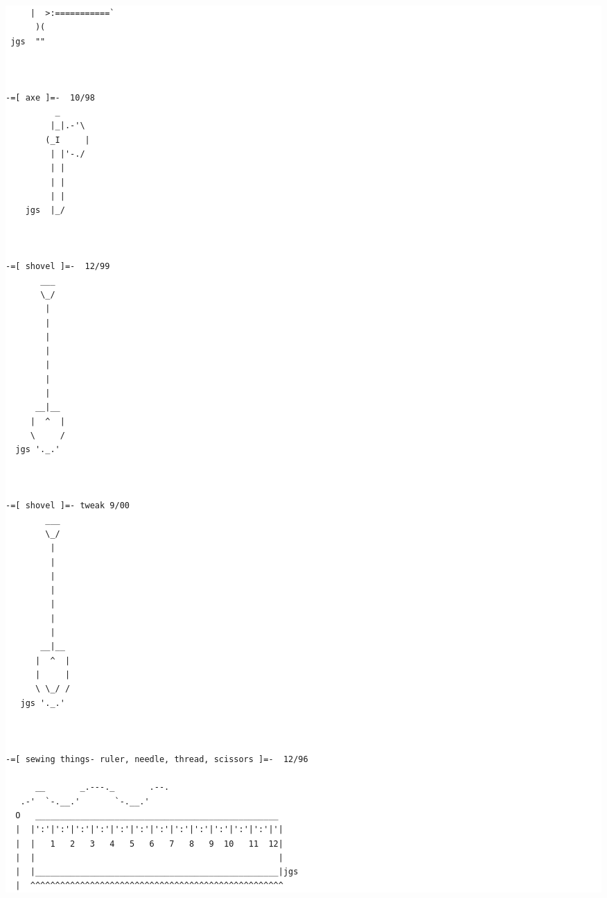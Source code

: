 ```text
     |  >:===========`
      )(  
 jgs  ""

 

-=[ axe ]=-  10/98
          _
         |_|.-'\
        (_I     |
         | |'-./
         | |
         | |
         | |
    jgs  |_/

 

-=[ shovel ]=-  12/99
       ___
       \_/
        |
        |
        |
        |
        |
        |
        |
      __|__
     |  ^  |
     \     /
  jgs '._.'

 

-=[ shovel ]=- tweak 9/00
        ___
        \_/
         |
         |
         |
         |
         |
         |
         |
       __|__
      |  ^  |
      |     |
      \ \_/ /
   jgs '._.'

 

-=[ sewing things- ruler, needle, thread, scissors ]=-  12/96

      __       _.---._       .--.
   .-'  `-.__.'       `-.__.'    
  O   _________________________________________________
  |  |':'|':'|':'|':'|':'|':'|':'|':'|':'|':'|':'|':'|'|
  |  |   1   2   3   4   5   6   7   8   9  10   11  12|
  |  |                                                 |
  |  |_________________________________________________|jgs
  |  ^^^^^^^^^^^^^^^^^^^^^^^^^^^^^^^^^^^^^^^^^^^^^^^^^^^
```